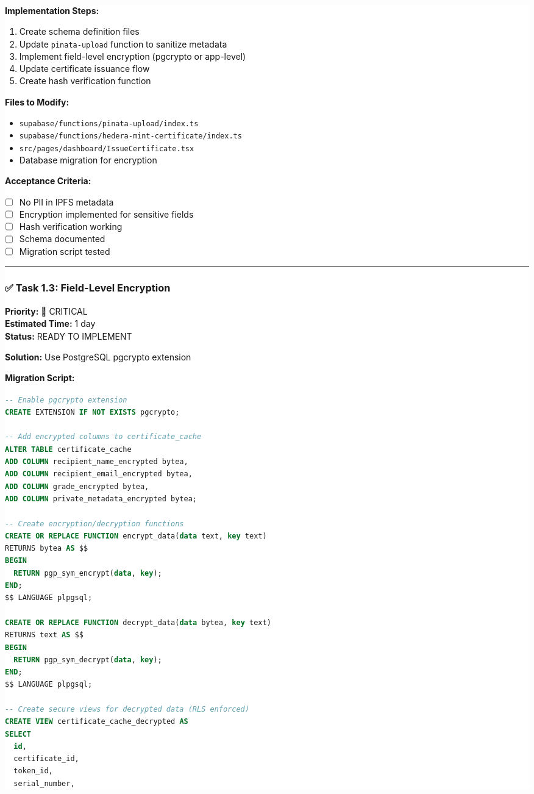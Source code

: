**Implementation Steps:**

1. Create schema definition files
2. Update `pinata-upload` function to sanitize metadata
3. Implement field-level encryption (pgcrypto or app-level)
4. Update certificate issuance flow
5. Create hash verification function

**Files to Modify:**

- `supabase/functions/pinata-upload/index.ts`
- `supabase/functions/hedera-mint-certificate/index.ts`
- `src/pages/dashboard/IssueCertificate.tsx`
- Database migration for encryption

**Acceptance Criteria:**

- [ ] No PII in IPFS metadata
- [ ] Encryption implemented for sensitive fields
- [ ] Hash verification working
- [ ] Schema documented
- [ ] Migration script tested

---

### ✅ Task 1.3: Field-Level Encryption

**Priority:** 🔴 CRITICAL  
**Estimated Time:** 1 day  
**Status:** READY TO IMPLEMENT

**Solution:** Use PostgreSQL pgcrypto extension

**Migration Script:**

```sql
-- Enable pgcrypto extension
CREATE EXTENSION IF NOT EXISTS pgcrypto;

-- Add encrypted columns to certificate_cache
ALTER TABLE certificate_cache
ADD COLUMN recipient_name_encrypted bytea,
ADD COLUMN recipient_email_encrypted bytea,
ADD COLUMN grade_encrypted bytea,
ADD COLUMN private_metadata_encrypted bytea;

-- Create encryption/decryption functions
CREATE OR REPLACE FUNCTION encrypt_data(data text, key text)
RETURNS bytea AS $$
BEGIN
  RETURN pgp_sym_encrypt(data, key);
END;
$$ LANGUAGE plpgsql;

CREATE OR REPLACE FUNCTION decrypt_data(data bytea, key text)
RETURNS text AS $$
BEGIN
  RETURN pgp_sym_decrypt(data, key);
END;
$$ LANGUAGE plpgsql;

-- Create secure views for decrypted data (RLS enforced)
CREATE VIEW certificate_cache_decrypted AS
SELECT
  id,
  certificate_id,
  token_id,
  serial_number,
```